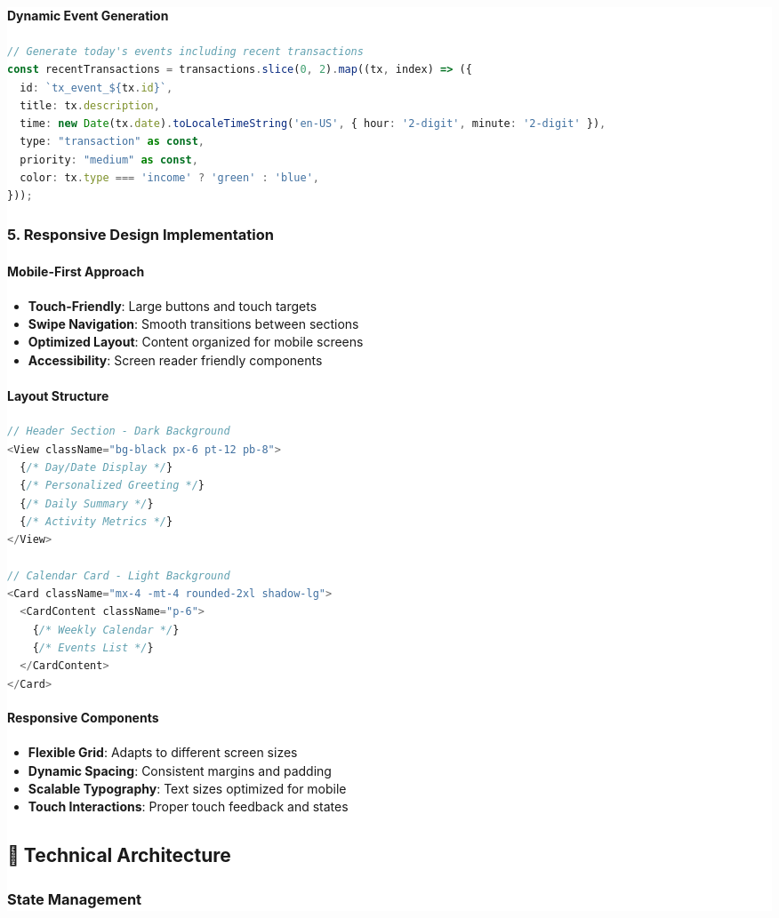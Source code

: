 #### Dynamic Event Generation

```typescript
// Generate today's events including recent transactions
const recentTransactions = transactions.slice(0, 2).map((tx, index) => ({
  id: `tx_event_${tx.id}`,
  title: tx.description,
  time: new Date(tx.date).toLocaleTimeString('en-US', { hour: '2-digit', minute: '2-digit' }),
  type: "transaction" as const,
  priority: "medium" as const,
  color: tx.type === 'income' ? 'green' : 'blue',
}));
```

### 5. Responsive Design Implementation

#### Mobile-First Approach

- **Touch-Friendly**: Large buttons and touch targets
- **Swipe Navigation**: Smooth transitions between sections
- **Optimized Layout**: Content organized for mobile screens
- **Accessibility**: Screen reader friendly components

#### Layout Structure

```typescript
// Header Section - Dark Background
<View className="bg-black px-6 pt-12 pb-8">
  {/* Day/Date Display */}
  {/* Personalized Greeting */}
  {/* Daily Summary */}
  {/* Activity Metrics */}
</View>

// Calendar Card - Light Background
<Card className="mx-4 -mt-4 rounded-2xl shadow-lg">
  <CardContent className="p-6">
    {/* Weekly Calendar */}
    {/* Events List */}
  </CardContent>
</Card>
```

#### Responsive Components

- **Flexible Grid**: Adapts to different screen sizes
- **Dynamic Spacing**: Consistent margins and padding
- **Scalable Typography**: Text sizes optimized for mobile
- **Touch Interactions**: Proper touch feedback and states

## 🔧 Technical Architecture

### State Management
